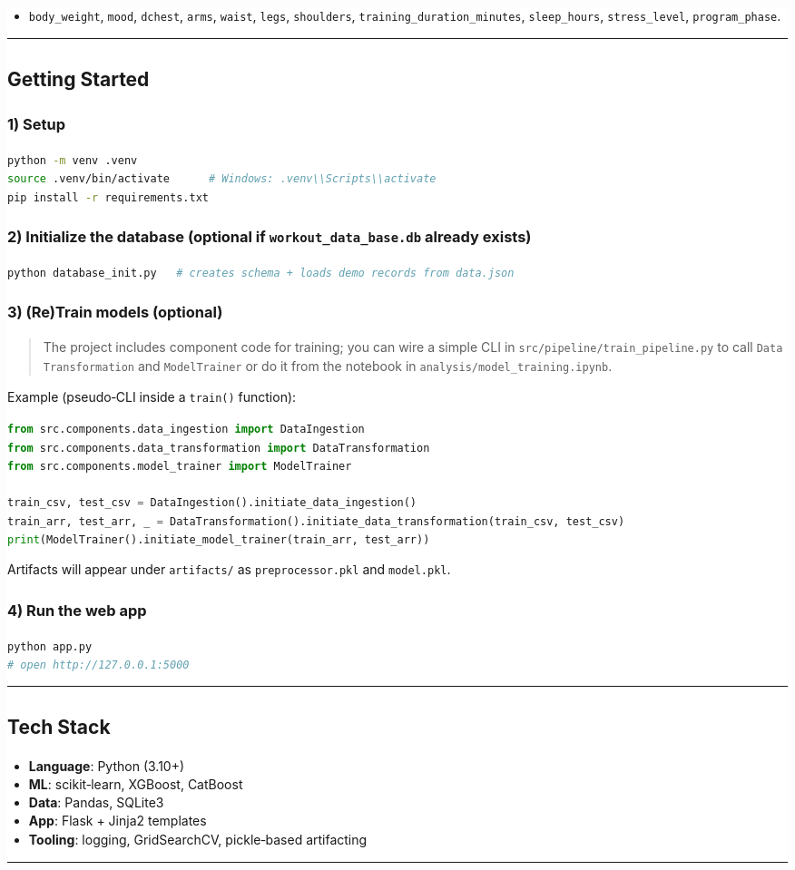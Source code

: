   * `body_weight`, `mood`, `dchest`, `arms`, `waist`, `legs`, `shoulders`, `training_duration_minutes`, `sleep_hours`, `stress_level`, `program_phase`.

---

## Getting Started

### 1) Setup

```bash
python -m venv .venv
source .venv/bin/activate      # Windows: .venv\\Scripts\\activate
pip install -r requirements.txt
```

### 2) Initialize the database (optional if `workout_data_base.db` already exists)

```bash
python database_init.py   # creates schema + loads demo records from data.json
```

### 3) (Re)Train models (optional)

> The project includes component code for training; you can wire a simple CLI in `src/pipeline/train_pipeline.py` to call `DataTransformation` and `ModelTrainer` or do it from the notebook in `analysis/model_training.ipynb`.

Example (pseudo‑CLI inside a `train()` function):

```python
from src.components.data_ingestion import DataIngestion
from src.components.data_transformation import DataTransformation
from src.components.model_trainer import ModelTrainer

train_csv, test_csv = DataIngestion().initiate_data_ingestion()
train_arr, test_arr, _ = DataTransformation().initiate_data_transformation(train_csv, test_csv)
print(ModelTrainer().initiate_model_trainer(train_arr, test_arr))
```

Artifacts will appear under `artifacts/` as `preprocessor.pkl` and `model.pkl`.

### 4) Run the web app

```bash
python app.py
# open http://127.0.0.1:5000
```

---

## Tech Stack

* **Language**: Python (3.10+)
* **ML**: scikit‑learn, XGBoost, CatBoost
* **Data**: Pandas, SQLite3
* **App**: Flask + Jinja2 templates
* **Tooling**: logging, GridSearchCV, pickle‑based artifacting

---